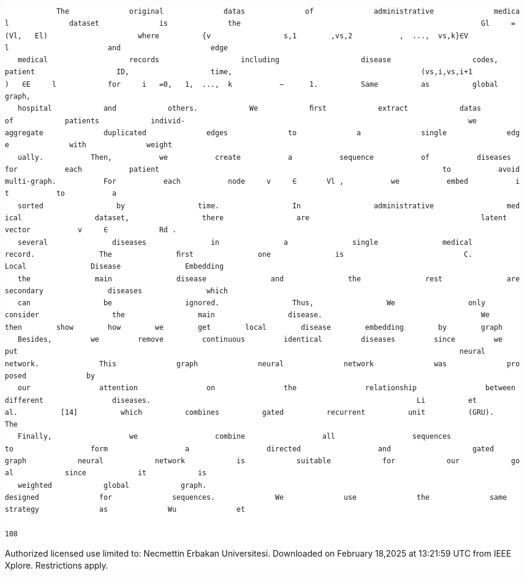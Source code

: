                 The              original              datas              of              administrative              medical              dataset              is              the                                                        Gl     =(Vl,   El)                     where          {v                 s,1        ,vs,2           ,  ...,  vs,k}∈V                                l                       and                     edge
       medical                   records                   including                   disease                   codes,                   patient                   ID,                   time,                                            (vs,i,vs,i+1                 )   ∈E     l            for     i   =0,   1,  ...,  k           −      1.          Same          as          global          graph,
       hospital            and            others.            We            ﬁrst            extract            datas            of            patients            individ-                                                                  we              aggregate              duplicated              edges              to              a              single              edge              with              weight
       ually.           Then,           we           create           a           sequence           of           diseases           for           each           patient                                                                  to           avoid           multi-graph.           For           each           node     v     ∈       Vl ,           we           embed           it           to           a
       sorted                 by                 time.                 In                 administrative                 medical                 dataset,                 there                 are                                        latent            vector           v     ∈            Rd .
       several               diseases               in               a               single               medical               record.               The               ﬁrst               one               is                            C.                      Local               Disease               Embedding
       the               main               disease               and               the               rest               are               secondary               diseases               which
       can                 be                 ignored.                 Thus,                 We                 only                 consider                 the                 main                 disease.                                     We        then        show        how        we        get        local        disease        embedding        by        graph
       Besides,         we         remove         continuous         identical         diseases         since         we         put                                                                                                       neural              network.              This              graph              neural              network              was              proposed              by
       our                attention                on                the                relationship                between                different                diseases.                                                              Li          et          al.          [14]          which          combines          gated          recurrent          unit          (GRU).          The
       Finally,                  we                  combine                  all                  sequences                  to                  form                  a                  directed                  and                   gated            graph            neural            network            is            suitable            for            our            goal            since            it            is
       weighted            global            graph.                                                                                                                                                                                        designed              for              sequences.              We              use              the              same              strategy              as              Wu              et
                                                                                                                                                                                                                            108
Authorized licensed use limited to: Necmettin Erbakan Universitesi. Downloaded on February 18,2025 at 13:21:59 UTC from IEEE Xplore.  Restrictions apply.
